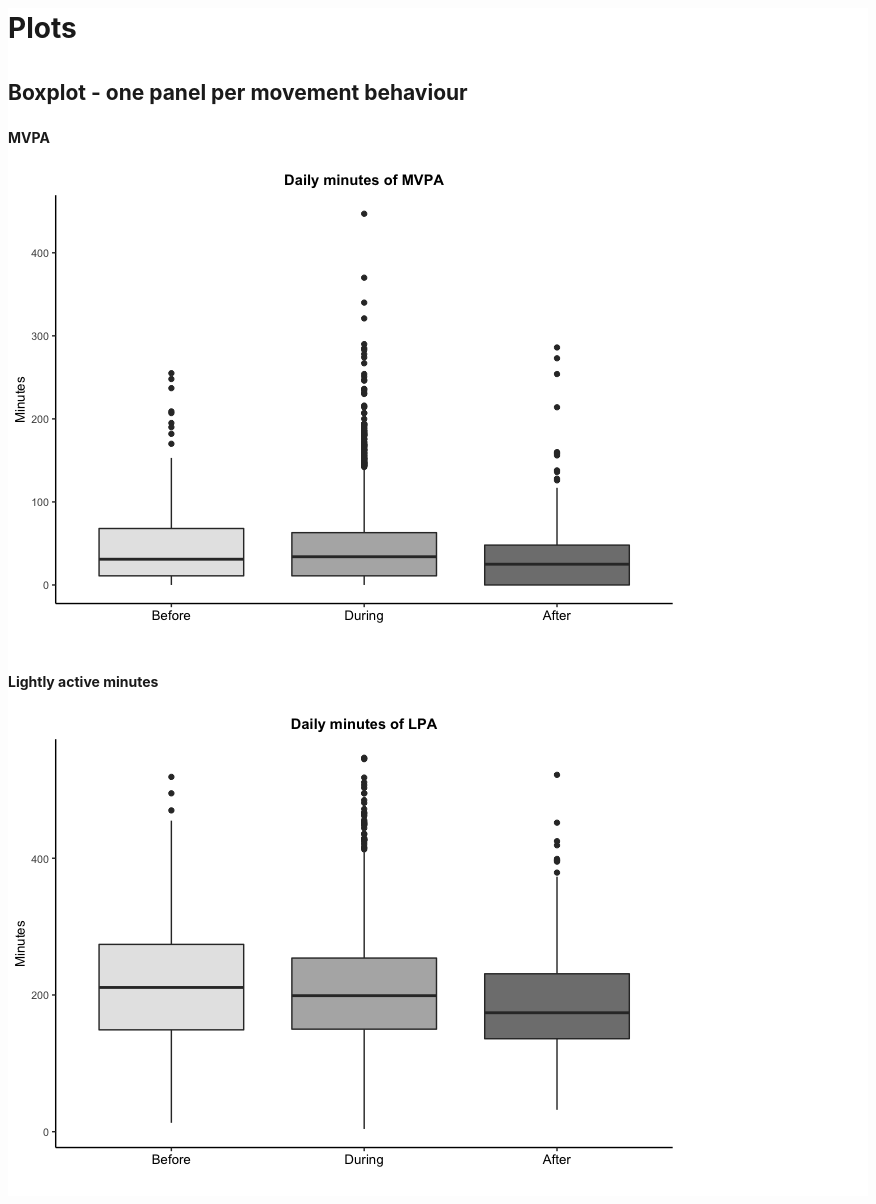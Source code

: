 
# Plots

## Boxplot - one panel per movement behaviour

#### MVPA
![](fitbit-analysis-simple_files/figure-html/unnamed-chunk-23-1.png)

#### Lightly active minutes
![](fitbit-analysis-simple_files/figure-html/unnamed-chunk-24-1.png)
